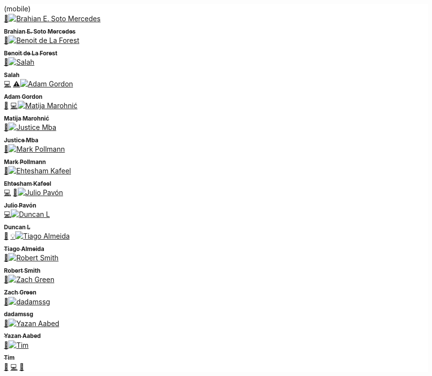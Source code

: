 (mobile)</b></sub></a><br /><a href="https://github.com/kentcdodds/react-testing-library/commits?author=rkotze" title="Documentation">📖</a></td><td align="center"><a href="https://github.com/sotobuild"><img src="https://avatars2.githubusercontent.com/u/10819833?v=4" width="100px;" alt="Brahian E. Soto Mercedes"/><br /><sub><b>Brahian E. Soto Mercedes</b></sub></a><br /><a href="https://github.com/kentcdodds/react-testing-library/commits?author=sotobuild" title="Documentation">📖</a></td><td align="center"><a href="https://github.com/bdelaforest"><img src="https://avatars2.githubusercontent.com/u/7151559?v=4" width="100px;" alt="Benoit de La Forest"/><br /><sub><b>Benoit de La Forest</b></sub></a><br /><a href="https://github.com/kentcdodds/react-testing-library/commits?author=bdelaforest" title="Documentation">📖</a></td><td align="center"><a href="https://github.com/thesalah"><img src="https://avatars3.githubusercontent.com/u/6624197?v=4" width="100px;" alt="Salah"/><br /><sub><b>Salah</b></sub></a><br /><a href="https://github.com/kentcdodds/react-testing-library/commits?author=thesalah" title="Code">💻</a> <a href="https://github.com/kentcdodds/react-testing-library/commits?author=thesalah" title="Tests">⚠️</a></td><td align="center"><a href="http://gordonizer.com"><img src="https://avatars2.githubusercontent.com/u/370054?v=4" width="100px;" alt="Adam Gordon"/><br /><sub><b>Adam Gordon</b></sub></a><br /><a href="https://github.com/kentcdodds/react-testing-library/issues?q=author%3Aicfantv" title="Bug reports">🐛</a> <a href="https://github.com/kentcdodds/react-testing-library/commits?author=icfantv" title="Code">💻</a></td><td align="center"><a href="https://silvenon.com"><img src="https://avatars2.githubusercontent.com/u/471278?v=4" width="100px;" alt="Matija Marohnić"/><br /><sub><b>Matija Marohnić</b></sub></a><br /><a href="https://github.com/kentcdodds/react-testing-library/commits?author=silvenon" title="Documentation">📖</a></td><td align="center"><a href="https://github.com/Dajust"><img src="https://avatars3.githubusercontent.com/u/8015514?v=4" width="100px;" alt="Justice Mba"/><br /><sub><b>Justice Mba</b></sub></a><br /><a href="https://github.com/kentcdodds/react-testing-library/commits?author=Dajust" title="Documentation">📖</a></td></tr><tr><td align="center"><a href="https://markpollmann.com/"><img src="https://avatars2.githubusercontent.com/u/5286559?v=4" width="100px;" alt="Mark Pollmann"/><br /><sub><b>Mark Pollmann</b></sub></a><br /><a href="https://github.com/kentcdodds/react-testing-library/commits?author=MarkPollmann" title="Documentation">📖</a></td><td align="center"><a href="https://github.com/ehteshamkafeel"><img src="https://avatars1.githubusercontent.com/u/1213123?v=4" width="100px;" alt="Ehtesham Kafeel"/><br /><sub><b>Ehtesham Kafeel</b></sub></a><br /><a href="https://github.com/kentcdodds/react-testing-library/commits?author=ehteshamkafeel" title="Code">💻</a> <a href="https://github.com/kentcdodds/react-testing-library/commits?author=ehteshamkafeel" title="Documentation">📖</a></td><td align="center"><a href="http://jpavon.com"><img src="https://avatars2.githubusercontent.com/u/1493505?v=4" width="100px;" alt="Julio Pavón"/><br /><sub><b>Julio Pavón</b></sub></a><br /><a href="https://github.com/kentcdodds/react-testing-library/commits?author=jpavon" title="Code">💻</a></td><td align="center"><a href="http://www.duncanleung.com/"><img src="https://avatars3.githubusercontent.com/u/1765048?v=4" width="100px;" alt="Duncan L"/><br /><sub><b>Duncan L</b></sub></a><br /><a href="https://github.com/kentcdodds/react-testing-library/commits?author=duncanleung" title="Documentation">📖</a> <a href="#example-duncanleung" title="Examples">💡</a></td><td align="center"><a href="https://www.linkedin.com/in/tyagow/?locale=en_US"><img src="https://avatars1.githubusercontent.com/u/700778?v=4" width="100px;" alt="Tiago Almeida"/><br /><sub><b>Tiago Almeida</b></sub></a><br /><a href="https://github.com/kentcdodds/react-testing-library/commits?author=tyagow" title="Documentation">📖</a></td><td align="center"><a href="http://rbrtsmith.com/"><img src="https://avatars2.githubusercontent.com/u/4982001?v=4" width="100px;" alt="Robert Smith"/><br /><sub><b>Robert Smith</b></sub></a><br /><a href="https://github.com/kentcdodds/react-testing-library/issues?q=author%3Arbrtsmith" title="Bug reports">🐛</a></td><td align="center"><a href="https://offbyone.tech"><img src="https://avatars0.githubusercontent.com/u/1700355?v=4" width="100px;" alt="Zach Green"/><br /><sub><b>Zach Green</b></sub></a><br /><a href="https://github.com/kentcdodds/react-testing-library/commits?author=zgreen" title="Documentation">📖</a></td></tr><tr><td align="center"><a href="https://github.com/dadamssg"><img src="https://avatars3.githubusercontent.com/u/881986?v=4" width="100px;" alt="dadamssg"/><br /><sub><b>dadamssg</b></sub></a><br /><a href="https://github.com/kentcdodds/react-testing-library/commits?author=dadamssg" title="Documentation">📖</a></td><td align="center"><a href="https://www.yaabed.com/"><img src="https://avatars0.githubusercontent.com/u/8734097?v=4" width="100px;" alt="Yazan Aabed"/><br /><sub><b>Yazan Aabed</b></sub></a><br /><a href="#blog-YazanAabeed" title="Blogposts">📝</a></td><td align="center"><a href="https://github.com/timbonicus"><img src="https://avatars0.githubusercontent.com/u/556258?v=4" width="100px;" alt="Tim"/><br /><sub><b>Tim</b></sub></a><br /><a href="https://github.com/kentcdodds/react-testing-library/issues?q=author%3Atimbonicus" title="Bug reports">🐛</a> <a href="https://github.com/kentcdodds/react-testing-library/commits?author=timbonicus" title="Code">💻</a> <a href="https://github.com/kentcdodds/react-testing-library/commits?author=timbonicus" title="Documentation">📖</a>